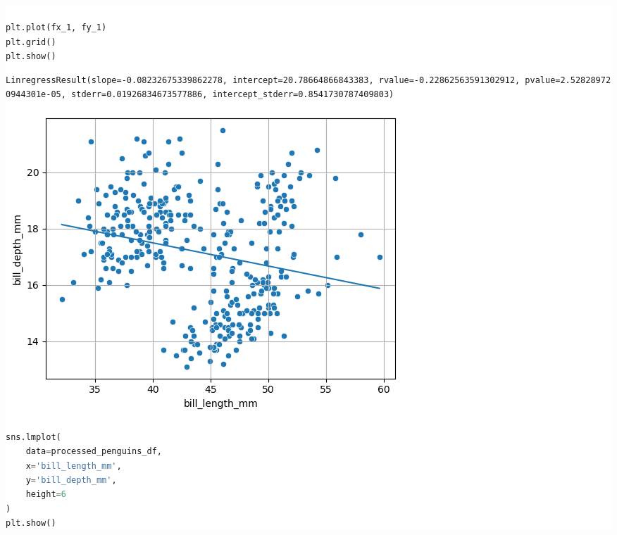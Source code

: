 ```python

plt.plot(fx_1, fy_1)
plt.grid()
plt.show()
```

    LinregressResult(slope=-0.08232675339862278, intercept=20.78664866843383, rvalue=-0.22862563591302912, pvalue=2.528289720944301e-05, stderr=0.01926834673577886, intercept_stderr=0.8541730787409803)
    


    
![png](/images/EDA_Notes_files/EDA_Notes_171_1.png)
    



```python
sns.lmplot(
    data=processed_penguins_df,
    x='bill_length_mm',
    y='bill_depth_mm',
    height=6
)
plt.show()
```


    